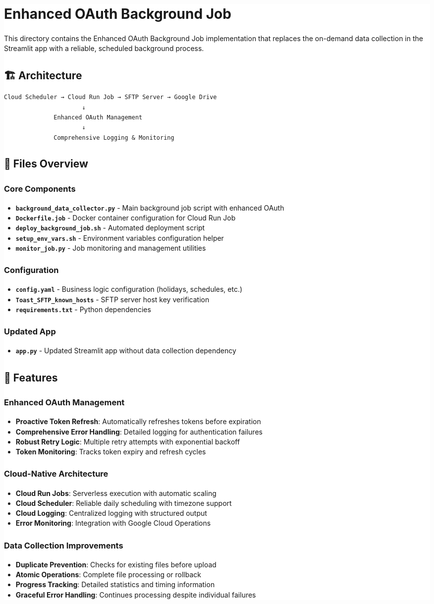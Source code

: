 # Enhanced OAuth Background Job

This directory contains the Enhanced OAuth Background Job implementation that replaces the on-demand data collection in the Streamlit app with a reliable, scheduled background process.

## 🏗️ Architecture

```
Cloud Scheduler → Cloud Run Job → SFTP Server → Google Drive
                      ↓
              Enhanced OAuth Management
                      ↓
              Comprehensive Logging & Monitoring
```

## 📁 Files Overview

### Core Components
- **`background_data_collector.py`** - Main background job script with enhanced OAuth
- **`Dockerfile.job`** - Docker container configuration for Cloud Run Job
- **`deploy_background_job.sh`** - Automated deployment script
- **`setup_env_vars.sh`** - Environment variables configuration helper
- **`monitor_job.py`** - Job monitoring and management utilities

### Configuration
- **`config.yaml`** - Business logic configuration (holidays, schedules, etc.)
- **`Toast_SFTP_known_hosts`** - SFTP server host key verification
- **`requirements.txt`** - Python dependencies

### Updated App
- **`app.py`** - Updated Streamlit app without data collection dependency

## 🚀 Features

### Enhanced OAuth Management
- **Proactive Token Refresh**: Automatically refreshes tokens before expiration
- **Comprehensive Error Handling**: Detailed logging for authentication failures
- **Robust Retry Logic**: Multiple retry attempts with exponential backoff
- **Token Monitoring**: Tracks token expiry and refresh cycles

### Cloud-Native Architecture
- **Cloud Run Jobs**: Serverless execution with automatic scaling
- **Cloud Scheduler**: Reliable daily scheduling with timezone support
- **Cloud Logging**: Centralized logging with structured output
- **Error Monitoring**: Integration with Google Cloud Operations

### Data Collection Improvements
- **Duplicate Prevention**: Checks for existing files before upload
- **Atomic Operations**: Complete file processing or rollback
- **Progress Tracking**: Detailed statistics and timing information
- **Graceful Error Handling**: Continues processing despite individual failures
